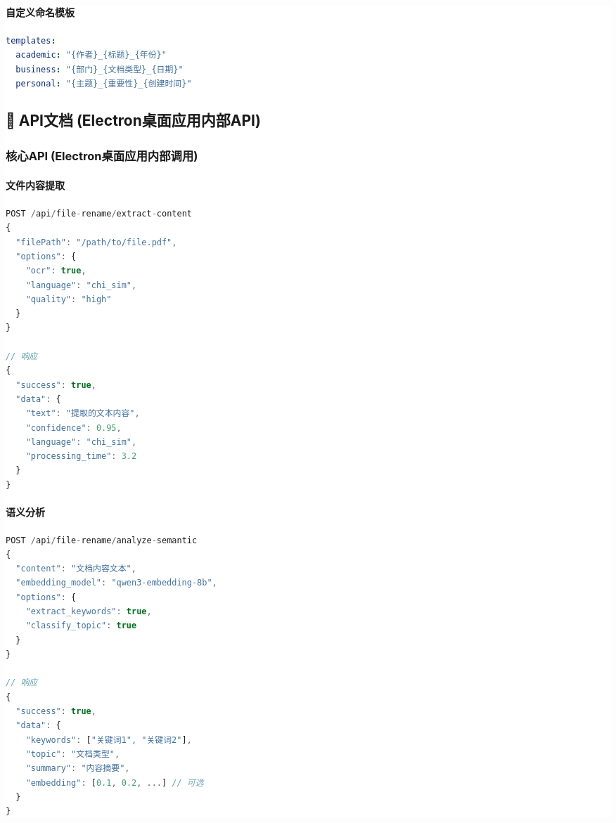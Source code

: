 #### 自定义命名模板
```yaml
templates:
  academic: "{作者}_{标题}_{年份}"
  business: "{部门}_{文档类型}_{日期}"
  personal: "{主题}_{重要性}_{创建时间}"
```

## 🔧 API文档 (Electron桌面应用内部API)

### 核心API (Electron桌面应用内部调用)

#### 文件内容提取
```javascript
POST /api/file-rename/extract-content
{
  "filePath": "/path/to/file.pdf",
  "options": {
    "ocr": true,
    "language": "chi_sim",
    "quality": "high"
  }
}

// 响应
{
  "success": true,
  "data": {
    "text": "提取的文本内容",
    "confidence": 0.95,
    "language": "chi_sim",
    "processing_time": 3.2
  }
}
```

#### 语义分析
```javascript
POST /api/file-rename/analyze-semantic
{
  "content": "文档内容文本",
  "embedding_model": "qwen3-embedding-8b",
  "options": {
    "extract_keywords": true,
    "classify_topic": true
  }
}

// 响应
{
  "success": true,
  "data": {
    "keywords": ["关键词1", "关键词2"],
    "topic": "文档类型",
    "summary": "内容摘要",
    "embedding": [0.1, 0.2, ...] // 可选
  }
}
```
